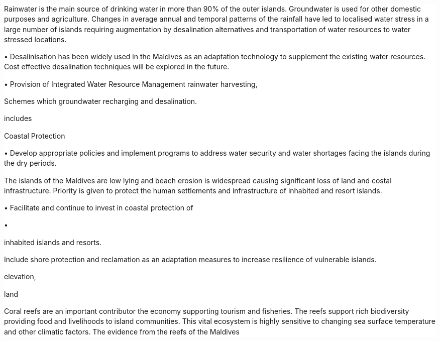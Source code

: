 Rainwater  is  the  main  source  of  drinking  water  in  more 
than  90%  of  the  outer  islands.  Groundwater  is  used  for 
other  domestic  purposes  and  agriculture.  Changes  in 
average annual and temporal patterns of the rainfall have 
led to localised water stress in a large number of islands 
requiring  augmentation  by  desalination  alternatives  and 
transportation  of  water  resources  to  water  stressed 
locations. 
 
•  Desalinisation  has  been  widely used  in  the  Maldives  as 
an  adaptation  technology  to  supplement  the  existing 
water  resources.  Cost  effective  desalination  techniques 
will be explored in the future.   
 

•  Provision  of  Integrated  Water  Resource  Management 
rainwater  harvesting, 

Schemes  which 
groundwater recharging and desalination. 

includes 

Coastal Protection 

 
•  Develop  appropriate  policies  and  implement  programs 
to  address  water  security  and  water  shortages  facing 
the islands during the dry periods. 

 
The  islands  of  the  Maldives  are  low  lying  and  beach 
erosion is widespread causing significant loss of land and 
costal  infrastructure.  Priority  is  given  to  protect  the 
human  settlements  and  infrastructure  of  inhabited  and 
resort islands.  
 
•  Facilitate and continue to invest in coastal protection of 

• 

inhabited islands and resorts. 
 
Include 
shore  protection  and 
reclamation  as  an  adaptation  measures  to  increase 
resilience of vulnerable islands. 

elevation, 

land 

 
Coral  reefs  are  an  important  contributor  the  economy 
supporting  tourism  and  fisheries.  The  reefs  support  rich 
biodiversity  providing  food  and  livelihoods  to  island 
communities.  This  vital  ecosystem  is  highly  sensitive  to 
changing  sea  surface  temperature  and  other  climatic 
factors.  The  evidence  from  the  reefs  of  the  Maldives 
